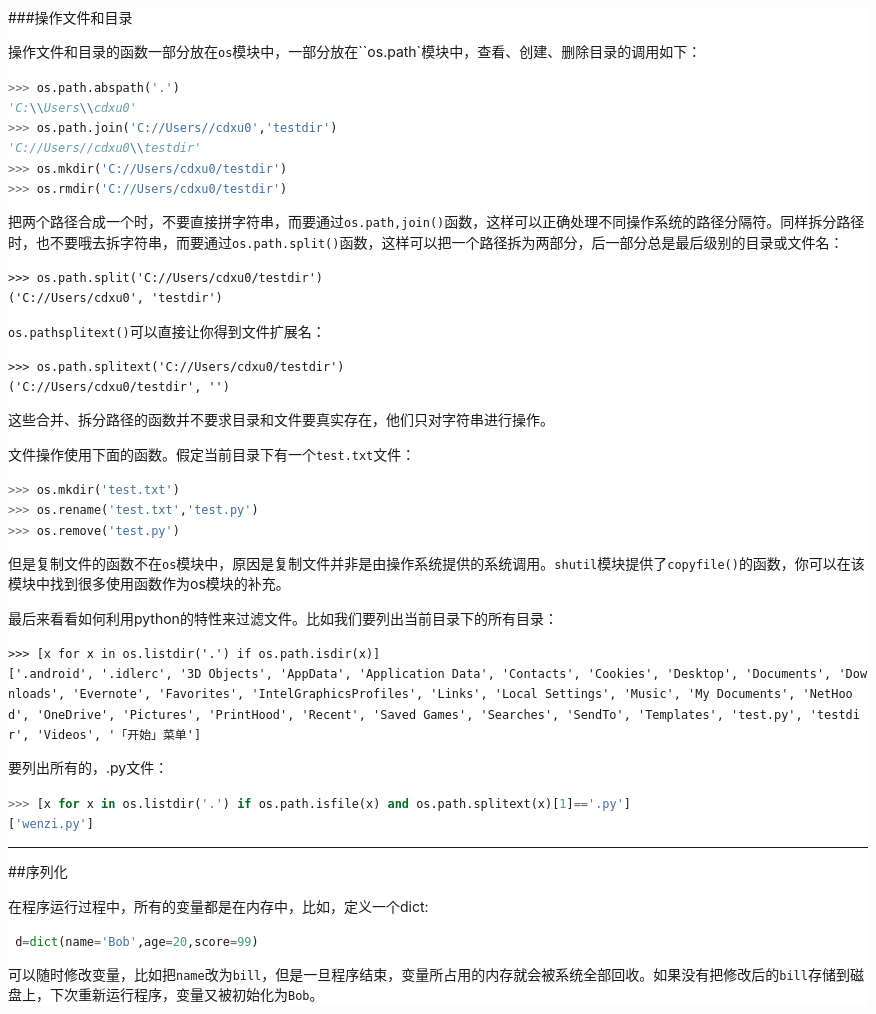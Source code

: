 ###操作文件和目录

操作文件和目录的函数一部分放在`os`模块中，一部分放在``os.path`模块中，查看、创建、删除目录的调用如下：
```python
>>> os.path.abspath('.')
'C:\\Users\\cdxu0'
>>> os.path.join('C://Users//cdxu0','testdir')
'C://Users//cdxu0\\testdir'
>>> os.mkdir('C://Users/cdxu0/testdir')
>>> os.rmdir('C://Users/cdxu0/testdir')
```
把两个路径合成一个时，不要直接拼字符串，而要通过`os.path,join()`函数，这样可以正确处理不同操作系统的路径分隔符。同样拆分路径时，也不要哦去拆字符串，而要通过`os.path.split()`函数，这样可以把一个路径拆为两部分，后一部分总是最后级别的目录或文件名：
```
>>> os.path.split('C://Users/cdxu0/testdir')
('C://Users/cdxu0', 'testdir')
```
`os.pathsplitext()`可以直接让你得到文件扩展名：
```
>>> os.path.splitext('C://Users/cdxu0/testdir')
('C://Users/cdxu0/testdir', '')
```

这些合并、拆分路径的函数并不要求目录和文件要真实存在，他们只对字符串进行操作。

文件操作使用下面的函数。假定当前目录下有一个`test.txt`文件：
```python
>>> os.mkdir('test.txt')
>>> os.rename('test.txt','test.py')
>>> os.remove('test.py')
```
但是复制文件的函数不在`os`模块中，原因是复制文件并非是由操作系统提供的系统调用。`shutil`模块提供了`copyfile()`的函数，你可以在该模块中找到很多使用函数作为os模块的补充。

最后来看看如何利用python的特性来过滤文件。比如我们要列出当前目录下的所有目录：
```
>>> [x for x in os.listdir('.') if os.path.isdir(x)]
['.android', '.idlerc', '3D Objects', 'AppData', 'Application Data', 'Contacts', 'Cookies', 'Desktop', 'Documents', 'Downloads', 'Evernote', 'Favorites', 'IntelGraphicsProfiles', 'Links', 'Local Settings', 'Music', 'My Documents', 'NetHood', 'OneDrive', 'Pictures', 'PrintHood', 'Recent', 'Saved Games', 'Searches', 'SendTo', 'Templates', 'test.py', 'testdir', 'Videos', '「开始」菜单']
```
要列出所有的，.py文件：

```python
>>> [x for x in os.listdir('.') if os.path.isfile(x) and os.path.splitext(x)[1]=='.py']
['wenzi.py']
```

------------------------------

##序列化

在程序运行过程中，所有的变量都是在内存中，比如，定义一个dict:
```python
 d=dict(name='Bob',age=20,score=99)
```

可以随时修改变量，比如把`name`改为`bill`，但是一旦程序结束，变量所占用的内存就会被系统全部回收。如果没有把修改后的`bill`存储到磁盘上，下次重新运行程序，变量又被初始化为`Bob`。

